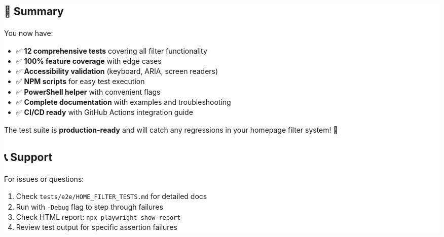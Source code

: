 ## 🎉 Summary

You now have:
- ✅ **12 comprehensive tests** covering all filter functionality
- ✅ **100% feature coverage** with edge cases
- ✅ **Accessibility validation** (keyboard, ARIA, screen readers)
- ✅ **NPM scripts** for easy test execution
- ✅ **PowerShell helper** with convenient flags
- ✅ **Complete documentation** with examples and troubleshooting
- ✅ **CI/CD ready** with GitHub Actions integration guide

The test suite is **production-ready** and will catch any regressions in your homepage filter system! 🚀

## 📞 Support

For issues or questions:
1. Check `tests/e2e/HOME_FILTER_TESTS.md` for detailed docs
2. Run with `-Debug` flag to step through failures
3. Check HTML report: `npx playwright show-report`
4. Review test output for specific assertion failures
